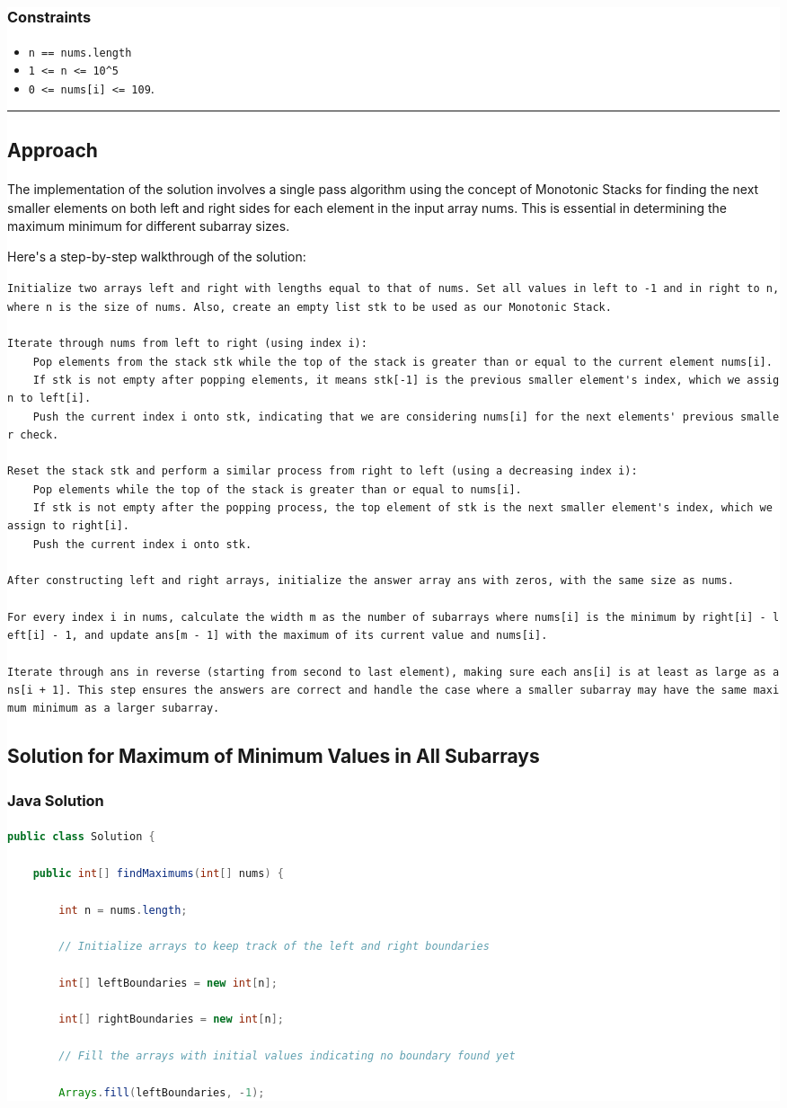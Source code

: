 
### Constraints

- `n == nums.length`
- `1 <= n <= 10^5`
- `0 <= nums[i] <= 109`.

---

## Approach

The implementation of the solution involves a single pass algorithm using the concept of Monotonic Stacks for finding the next smaller elements on both left and right sides for each element in the input array nums. This is essential in determining the maximum minimum for different subarray sizes.

Here's a step-by-step walkthrough of the solution:

    Initialize two arrays left and right with lengths equal to that of nums. Set all values in left to -1 and in right to n, where n is the size of nums. Also, create an empty list stk to be used as our Monotonic Stack.

    Iterate through nums from left to right (using index i):
        Pop elements from the stack stk while the top of the stack is greater than or equal to the current element nums[i].
        If stk is not empty after popping elements, it means stk[-1] is the previous smaller element's index, which we assign to left[i].
        Push the current index i onto stk, indicating that we are considering nums[i] for the next elements' previous smaller check.

    Reset the stack stk and perform a similar process from right to left (using a decreasing index i):
        Pop elements while the top of the stack is greater than or equal to nums[i].
        If stk is not empty after the popping process, the top element of stk is the next smaller element's index, which we assign to right[i].
        Push the current index i onto stk.

    After constructing left and right arrays, initialize the answer array ans with zeros, with the same size as nums.

    For every index i in nums, calculate the width m as the number of subarrays where nums[i] is the minimum by right[i] - left[i] - 1, and update ans[m - 1] with the maximum of its current value and nums[i].

    Iterate through ans in reverse (starting from second to last element), making sure each ans[i] is at least as large as ans[i + 1]. This step ensures the answers are correct and handle the case where a smaller subarray may have the same maximum minimum as a larger subarray.


## Solution for Maximum of Minimum Values in All Subarrays

### Java Solution

```java
public class Solution {

    public int[] findMaximums(int[] nums) {

        int n = nums.length;

        // Initialize arrays to keep track of the left and right boundaries

        int[] leftBoundaries = new int[n];

        int[] rightBoundaries = new int[n];

        // Fill the arrays with initial values indicating no boundary found yet

        Arrays.fill(leftBoundaries, -1);
```